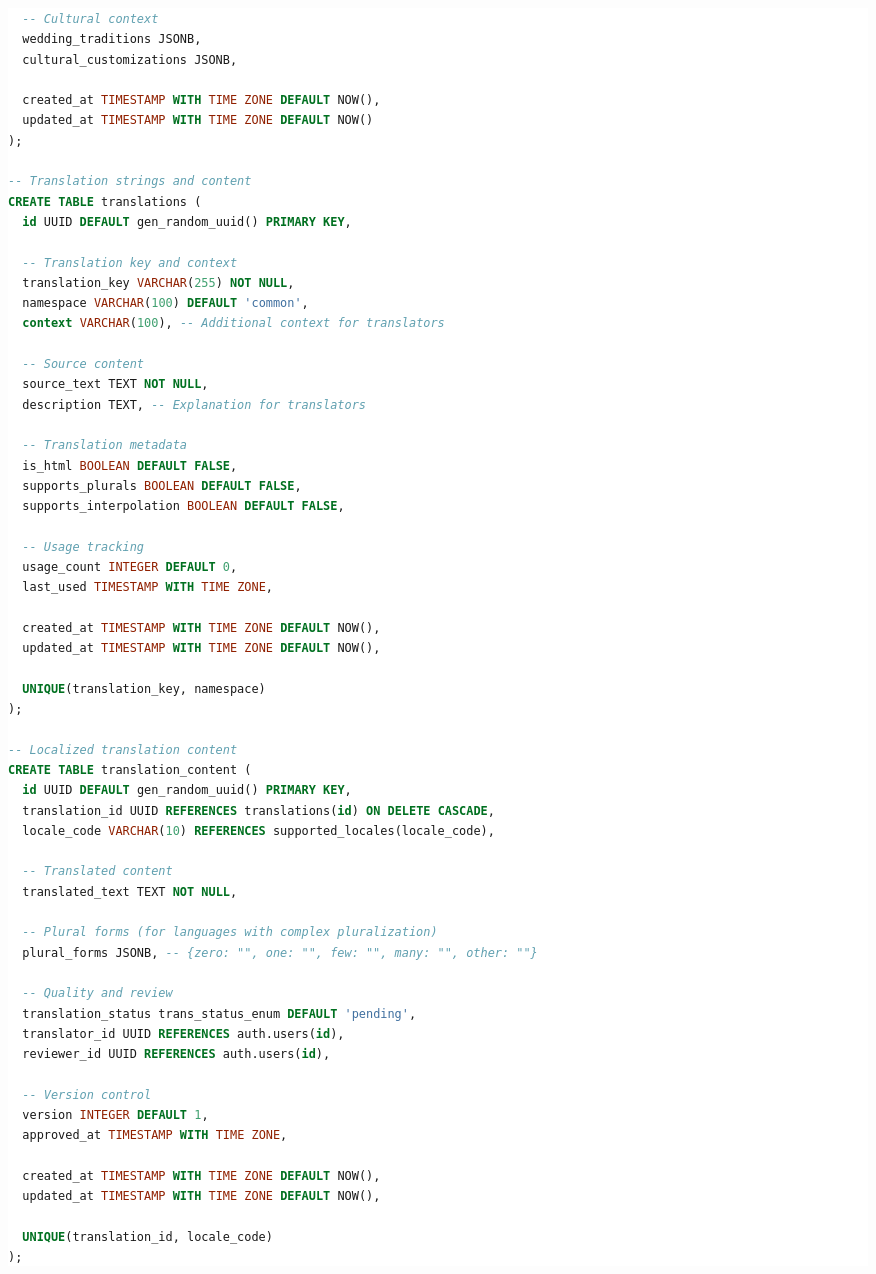 ```sql
  -- Cultural context
  wedding_traditions JSONB,
  cultural_customizations JSONB,
  
  created_at TIMESTAMP WITH TIME ZONE DEFAULT NOW(),
  updated_at TIMESTAMP WITH TIME ZONE DEFAULT NOW()
);

-- Translation strings and content
CREATE TABLE translations (
  id UUID DEFAULT gen_random_uuid() PRIMARY KEY,
  
  -- Translation key and context
  translation_key VARCHAR(255) NOT NULL,
  namespace VARCHAR(100) DEFAULT 'common',
  context VARCHAR(100), -- Additional context for translators
  
  -- Source content
  source_text TEXT NOT NULL,
  description TEXT, -- Explanation for translators
  
  -- Translation metadata
  is_html BOOLEAN DEFAULT FALSE,
  supports_plurals BOOLEAN DEFAULT FALSE,
  supports_interpolation BOOLEAN DEFAULT FALSE,
  
  -- Usage tracking
  usage_count INTEGER DEFAULT 0,
  last_used TIMESTAMP WITH TIME ZONE,
  
  created_at TIMESTAMP WITH TIME ZONE DEFAULT NOW(),
  updated_at TIMESTAMP WITH TIME ZONE DEFAULT NOW(),
  
  UNIQUE(translation_key, namespace)
);

-- Localized translation content
CREATE TABLE translation_content (
  id UUID DEFAULT gen_random_uuid() PRIMARY KEY,
  translation_id UUID REFERENCES translations(id) ON DELETE CASCADE,
  locale_code VARCHAR(10) REFERENCES supported_locales(locale_code),
  
  -- Translated content
  translated_text TEXT NOT NULL,
  
  -- Plural forms (for languages with complex pluralization)
  plural_forms JSONB, -- {zero: "", one: "", few: "", many: "", other: ""}
  
  -- Quality and review
  translation_status trans_status_enum DEFAULT 'pending',
  translator_id UUID REFERENCES auth.users(id),
  reviewer_id UUID REFERENCES auth.users(id),
  
  -- Version control
  version INTEGER DEFAULT 1,
  approved_at TIMESTAMP WITH TIME ZONE,
  
  created_at TIMESTAMP WITH TIME ZONE DEFAULT NOW(),
  updated_at TIMESTAMP WITH TIME ZONE DEFAULT NOW(),
  
  UNIQUE(translation_id, locale_code)
);

```